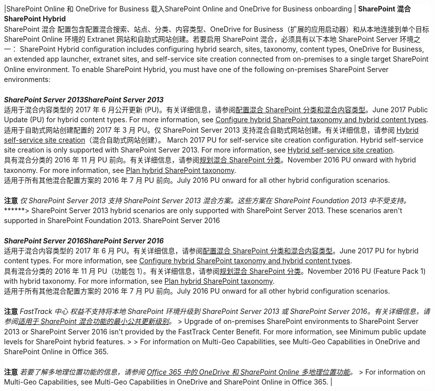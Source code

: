 |<span data-ttu-id="18690-127">SharePoint Online 和 OneDrive for Business 载入</span><span class="sxs-lookup"><span data-stu-id="18690-127">SharePoint Online and OneDrive for Business onboarding</span></span>  | <span data-ttu-id="18690-128">**SharePoint 混合**</span><span class="sxs-lookup"><span data-stu-id="18690-128">**SharePoint Hybrid**</span></span>  <br/>  <span data-ttu-id="18690-p101">SharePoint 混合 配置包含配置混合搜索、站点、分类、内容类型、OneDrive for Business（扩展的应用启动器）和从本地连接到单个目标 SharePoint Online 环境的 Extranet 网站和自助式网站创建。若要启用 SharePoint 混合，必须具有以下本地 SharePoint Server 环境之一：  </span><span class="sxs-lookup"><span data-stu-id="18690-p101">SharePoint Hybrid configuration includes configuring hybrid search, sites, taxonomy, content types, OneDrive for Business, an extended app launcher, extranet sites, and self-service site creation connected from on-premises to a single target SharePoint Online environment. To enable SharePoint Hybrid, you must have one of the following on-premises SharePoint Server environments:  </span></span><br/> <br/> <span data-ttu-id="18690-131">***SharePoint Server 2013***</span><span class="sxs-lookup"><span data-stu-id="18690-131">***SharePoint Server 2013***</span></span>  <br/>  <span data-ttu-id="18690-p102">适用于混合内容类型的 2017 年 6 月公开更新 (PU)。有关详细信息，请参阅[配置混合 SharePoint 分类和混合内容类型](https://go.microsoft.com/fwlink/?linkid=853547)。</span><span class="sxs-lookup"><span data-stu-id="18690-p102">June 2017 Public Update (PU) for hybrid content types. For more information, see [Configure hybrid SharePoint taxonomy and hybrid content types](https://go.microsoft.com/fwlink/?linkid=853547).  </span></span><br/>  <span data-ttu-id="18690-p103">适用于自助式网站创建配置的 2017 年 3 月 PU。仅 SharePoint Server 2013 支持混合自助式网站创建。有关详细信息，请参阅 [Hybrid self-service site creation](https://go.microsoft.com/fwlink/?linkid=846015)（混合自助式网站创建）。  </span><span class="sxs-lookup"><span data-stu-id="18690-p103">March 2017 PU for self-service site creation configuration. Hybrid self-service site creation is only supported with SharePoint Server 2013. For more information, see [Hybrid self-service site creation](https://go.microsoft.com/fwlink/?linkid=846015).  </span></span><br/>  <span data-ttu-id="18690-p104">具有混合分类的 2016 年 11 月 PU 前向。有关详细信息，请参阅[规划混合 SharePoint 分类](https://go.microsoft.com/fwlink/?linkid=844867)。</span><span class="sxs-lookup"><span data-stu-id="18690-p104">November 2016 PU onward with hybrid taxonomy. For more information, see [Plan hybrid SharePoint taxonomy](https://go.microsoft.com/fwlink/?linkid=844867).  </span></span><br/>  <span data-ttu-id="18690-139">适用于所有其他混合配置方案的 2016 年 7 月 PU 前向。</span><span class="sxs-lookup"><span data-stu-id="18690-139">July 2016 PU onward for all other hybrid configuration scenarios.</span></span>  <br/><br/> <span data-ttu-id="18690-140">**注意**  *仅 SharePoint Server 2013 支持 SharePoint Server 2013 混合方案。这些方案在 SharePoint Foundation 2013 中不受支持。*</span><span class="sxs-lookup"><span data-stu-id="18690-140">******>  SharePoint Server 2013 hybrid scenarios are only supported with SharePoint Server 2013. These scenarios aren't supported in SharePoint Foundation 2013.            SharePoint Server 2016</span></span>  <br/>   <br/>    <span data-ttu-id="18690-141">***SharePoint Server 2016***</span><span class="sxs-lookup"><span data-stu-id="18690-141">***SharePoint Server 2016***</span></span>  <br/>  <span data-ttu-id="18690-p105">适用于混合内容类型的 2017 年 6 月 PU。有关详细信息，请参阅[配置混合 SharePoint 分类和混合内容类型](https://go.microsoft.com/fwlink/?linkid=853547)。</span><span class="sxs-lookup"><span data-stu-id="18690-p105">June 2017 PU for hybrid content types. For more information, see [Configure hybrid SharePoint taxonomy and hybrid content types](https://go.microsoft.com/fwlink/?linkid=853547).  </span></span><br/>  <span data-ttu-id="18690-p106">具有混合分类的 2016 年 11 月 PU（功能包 1）。有关详细信息，请参阅[规划混合 SharePoint 分类](https://go.microsoft.com/fwlink/?linkid=844867)。</span><span class="sxs-lookup"><span data-stu-id="18690-p106">November 2016 PU (Feature Pack 1) with hybrid taxonomy. For more information, see [Plan hybrid SharePoint taxonomy](https://go.microsoft.com/fwlink/?linkid=844867).  </span></span><br/>  <span data-ttu-id="18690-146">适用于所有其他混合配置方案的 2016 年 7 月 PU 前向。</span><span class="sxs-lookup"><span data-stu-id="18690-146">July 2016 PU onward for all other hybrid configuration scenarios.</span></span>  <br/><br/> <span data-ttu-id="18690-147">**注意**  *FastTrack 中心 权益不支持将本地 SharePoint 环境升级到 SharePoint Server 2013 或 SharePoint Server 2016。有关详细信息，请参阅[适用于 SharePoint 混合功能的最小公共更新级别](https://go.microsoft.com/fwlink/?linkid=853548)。*</span><span class="sxs-lookup"><span data-stu-id="18690-147"> >  Upgrade of on-premises SharePoint environments to SharePoint Server 2013 or SharePoint Server 2016 isn't provided by the FastTrack Center Benefit. For more information, see Minimum public update levels for SharePoint hybrid features.           > >  For information on Multi-Geo Capabilities, see Multi-Geo Capabilities in OneDrive and SharePoint Online in Office 365.</span></span>   <br/><br/>        <span data-ttu-id="18690-148">**注意**  *若要了解多地理位置功能的信息，请参阅 [Office 365 中的 OneDrive 和 SharePoint Online 多地理位置功能](https://go.microsoft.com/fwlink/?linkid=831056)。*</span><span class="sxs-lookup"><span data-stu-id="18690-148"> >  For information on Multi-Geo Capabilities, see Multi-Geo Capabilities in OneDrive and SharePoint Online in Office 365.</span></span>           |